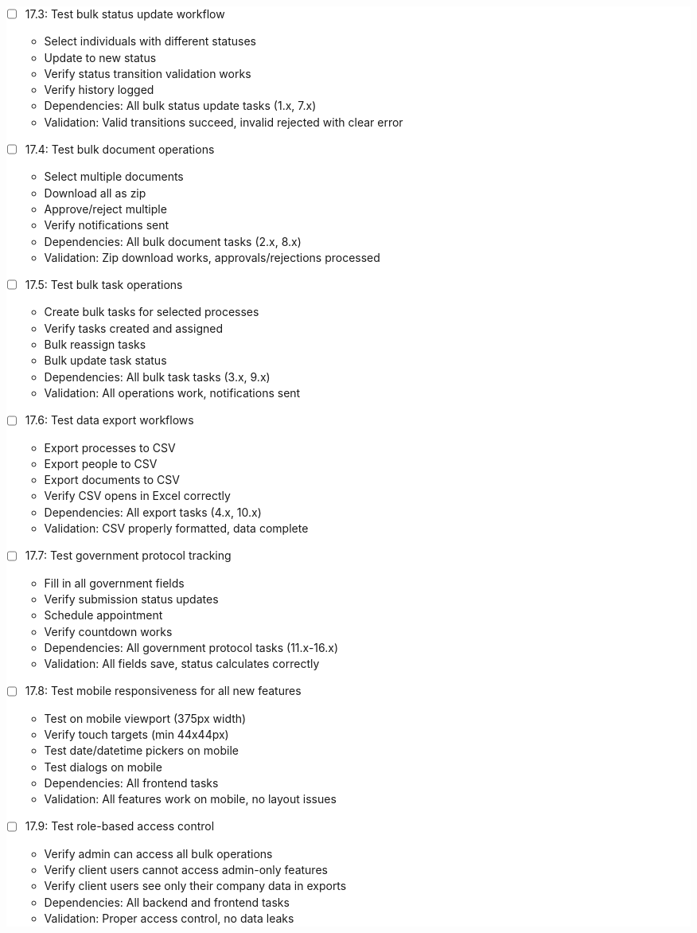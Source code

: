 - [ ] 17.3: Test bulk status update workflow
  - Select individuals with different statuses
  - Update to new status
  - Verify status transition validation works
  - Verify history logged
  - Dependencies: All bulk status update tasks (1.x, 7.x)
  - Validation: Valid transitions succeed, invalid rejected with clear error

- [ ] 17.4: Test bulk document operations
  - Select multiple documents
  - Download all as zip
  - Approve/reject multiple
  - Verify notifications sent
  - Dependencies: All bulk document tasks (2.x, 8.x)
  - Validation: Zip download works, approvals/rejections processed

- [ ] 17.5: Test bulk task operations
  - Create bulk tasks for selected processes
  - Verify tasks created and assigned
  - Bulk reassign tasks
  - Bulk update task status
  - Dependencies: All bulk task tasks (3.x, 9.x)
  - Validation: All operations work, notifications sent

- [ ] 17.6: Test data export workflows
  - Export processes to CSV
  - Export people to CSV
  - Export documents to CSV
  - Verify CSV opens in Excel correctly
  - Dependencies: All export tasks (4.x, 10.x)
  - Validation: CSV properly formatted, data complete

- [ ] 17.7: Test government protocol tracking
  - Fill in all government fields
  - Verify submission status updates
  - Schedule appointment
  - Verify countdown works
  - Dependencies: All government protocol tasks (11.x-16.x)
  - Validation: All fields save, status calculates correctly

- [ ] 17.8: Test mobile responsiveness for all new features
  - Test on mobile viewport (375px width)
  - Verify touch targets (min 44x44px)
  - Test date/datetime pickers on mobile
  - Test dialogs on mobile
  - Dependencies: All frontend tasks
  - Validation: All features work on mobile, no layout issues

- [ ] 17.9: Test role-based access control
  - Verify admin can access all bulk operations
  - Verify client users cannot access admin-only features
  - Verify client users see only their company data in exports
  - Dependencies: All backend and frontend tasks
  - Validation: Proper access control, no data leaks
